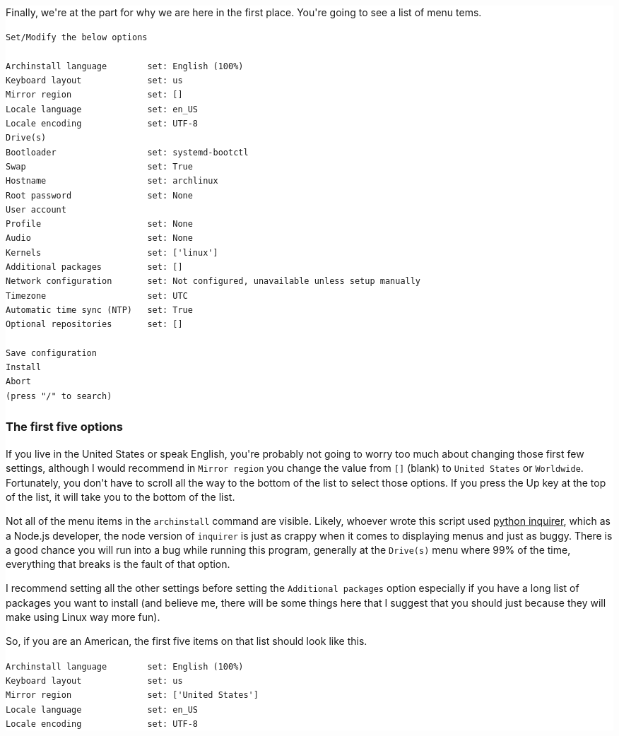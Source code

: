 Finally, we're at the part for why we are here in the first place.  You're going to see a list of menu tems.

```text
Set/Modify the below options

Archinstall language        set: English (100%)
Keyboard layout             set: us
Mirror region               set: []
Locale language             set: en_US
Locale encoding             set: UTF-8
Drive(s)
Bootloader                  set: systemd-bootctl
Swap                        set: True
Hostname                    set: archlinux
Root password               set: None
User account
Profile                     set: None
Audio                       set: None
Kernels                     set: ['linux']
Additional packages         set: []
Network configuration       set: Not configured, unavailable unless setup manually
Timezone                    set: UTC
Automatic time sync (NTP)   set: True
Optional repositories       set: []

Save configuration
Install
Abort
(press "/" to search)
```

### The first five options

If you live in the United States or speak English, you're probably not going to worry too much about changing those first few settings, although I would recommend in `Mirror region` you change the value from `[]` (blank) to `United States` or `Worldwide`. Fortunately, you don't have to scroll all the way to the bottom of the list to select those options. If you press the Up key at the top of the list, it will take you to the bottom of the list.

Not all of the menu items in the `archinstall` command are visible. Likely, whoever wrote this script used [python inquirer](https://python-inquirer.readthedocs.io/en/latest/), which as a Node.js developer, the node version of `inquirer` is just as crappy when it comes to displaying menus and just as buggy. There is a good chance you will run into a bug while running this program, generally at the `Drive(s)` menu where 99% of the time, everything that breaks is the fault of that option.

I recommend setting all the other settings before setting the `Additional packages` option especially if you have a long list of packages you want to install (and believe me, there will be some things here that I suggest that you should just because they will make using Linux way more fun).

So, if you are an American, the first five items on that list should look like this.

```text
Archinstall language        set: English (100%)
Keyboard layout             set: us
Mirror region               set: ['United States']
Locale language             set: en_US
Locale encoding             set: UTF-8
```
